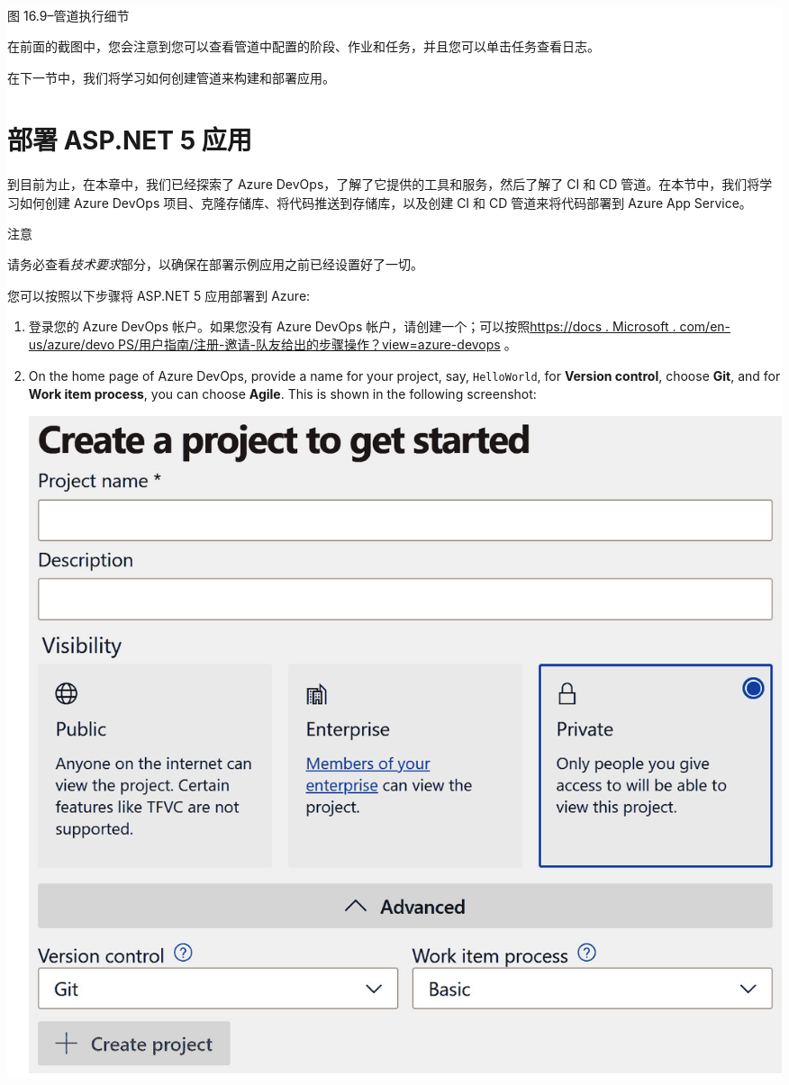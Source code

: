 图 16.9–管道执行细节

在前面的截图中，您会注意到您可以查看管道中配置的阶段、作业和任务，并且您可以单击任务查看日志。

在下一节中，我们将学习如何创建管道来构建和部署应用。

# 部署 ASP.NET 5 应用

到目前为止，在本章中，我们已经探索了 Azure DevOps，了解了它提供的工具和服务，然后了解了 CI 和 CD 管道。在本节中，我们将学习如何创建 Azure DevOps 项目、克隆存储库、将代码推送到存储库，以及创建 CI 和 CD 管道来将代码部署到 Azure App Service。

注意

请务必查看*技术要求*部分，以确保在部署示例应用之前已经设置好了一切。

您可以按照以下步骤将 ASP.NET 5 应用部署到 Azure:

1.  登录您的 Azure DevOps 帐户。如果您没有 Azure DevOps 帐户，请创建一个；可以按照[https://docs . Microsoft . com/en-us/azure/devo PS/用户指南/注册-邀请-队友给出的步骤操作？view=azure-devops](https://docs.microsoft.com/en-us/azure/devops/user-guide/sign-up-invite-teammates?view=azure-devops) 。
2.  On the home page of Azure DevOps, provide a name for your project, say, `HelloWorld`, for **Version control**, choose **Git**, and for **Work item process**, you can choose **Agile**. This is shown in the following screenshot:

    ![Figure 16.10 – New Azure DevOps project ](img/Figure_16.10_B15927.jpg)
